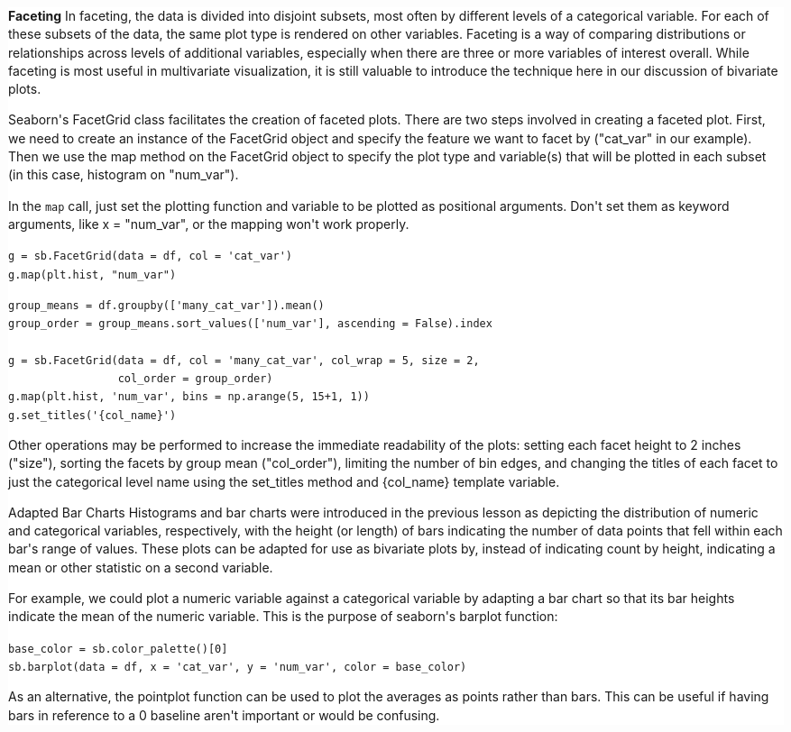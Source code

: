 **Faceting**
In faceting, the data is divided into disjoint subsets, most often by different levels of a categorical variable. For each of these subsets of the data, the same plot type is rendered on other variables. Faceting is a way of comparing distributions or relationships across levels of additional variables, especially when there are three or more variables of interest overall. While faceting is most useful in multivariate visualization, it is still valuable to introduce the technique here in our discussion of bivariate plots.

Seaborn's FacetGrid class facilitates the creation of faceted plots. There are two steps involved in creating a faceted plot. First, we need to create an instance of the FacetGrid object and specify the feature we want to facet by ("cat_var" in our example). Then we use the map method on the FacetGrid object to specify the plot type and variable(s) that will be plotted in each subset (in this case, histogram on "num_var").

In the `map` call, just set the plotting function and variable to be plotted as positional arguments. Don't set them as keyword arguments, like x = "num_var", or the mapping won't work properly.

```
g = sb.FacetGrid(data = df, col = 'cat_var')
g.map(plt.hist, "num_var")
```

```
group_means = df.groupby(['many_cat_var']).mean()
group_order = group_means.sort_values(['num_var'], ascending = False).index

g = sb.FacetGrid(data = df, col = 'many_cat_var', col_wrap = 5, size = 2,
                 col_order = group_order)
g.map(plt.hist, 'num_var', bins = np.arange(5, 15+1, 1))
g.set_titles('{col_name}')
```

Other operations may be performed to increase the immediate readability of the plots: setting each facet height to 2 inches ("size"), sorting the facets by group mean ("col_order"), limiting the number of bin edges, and changing the titles of each facet to just the categorical level name using the set_titles method and {col_name} template variable.

Adapted Bar Charts
Histograms and bar charts were introduced in the previous lesson as depicting the distribution of numeric and categorical variables, respectively, with the height (or length) of bars indicating the number of data points that fell within each bar's range of values. These plots can be adapted for use as bivariate plots by, instead of indicating count by height, indicating a mean or other statistic on a second variable.

For example, we could plot a numeric variable against a categorical variable by adapting a bar chart so that its bar heights indicate the mean of the numeric variable. This is the purpose of seaborn's barplot function:

```
base_color = sb.color_palette()[0]
sb.barplot(data = df, x = 'cat_var', y = 'num_var', color = base_color)
```

As an alternative, the pointplot function can be used to plot the averages as points rather than bars. This can be useful if having bars in reference to a 0 baseline aren't important or would be confusing.
